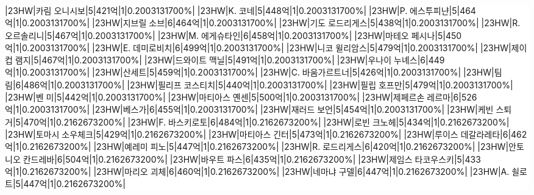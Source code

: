 |23HW|카림 오니시보|5|421억|1|0.2003131700%|
|23HW|K. 코네|5|448억|1|0.2003131700%|
|23HW|P. 에스투피냔|5|464억|1|0.2003131700%|
|23HW|지브릴 소브|6|464억|1|0.2003131700%|
|23HW|기도 로드리게스|5|438억|1|0.2003131700%|
|23HW|R. 오르솔리니|5|467억|1|0.2003131700%|
|23HW|M. 에게슈타인|6|458억|1|0.2003131700%|
|23HW|마테오 페시나|5|450억|1|0.2003131700%|
|23HW|E. 데미로비치|6|499억|1|0.2003131700%|
|23HW|니코 윌리암스|5|479억|1|0.2003131700%|
|23HW|제이컵 램지|5|467억|1|0.2003131700%|
|23HW|드와이트 맥닐|5|491억|1|0.2003131700%|
|23HW|우나이 누녜스|6|449억|1|0.2003131700%|
|23HW|산세트|5|459억|1|0.2003131700%|
|23HW|C. 바움가르트너|5|426억|1|0.2003131700%|
|23HW|팀 림|6|486억|1|0.2003131700%|
|23HW|필리프 코스티치|5|440억|1|0.2003131700%|
|23HW|필립 호프만|5|479억|1|0.2003131700%|
|23HW|벤 미|5|442억|1|0.2003131700%|
|23HW|마티아스 옌센|5|500억|1|0.2003131700%|
|23HW|제페르손 레르마|6|526억|1|0.2003131700%|
|23HW|베스가|6|455억|1|0.2003131700%|
|23HW|재러드 보언|5|454억|1|0.2003131700%|
|23HW|케빈 스퇴거|5|470억|1|0.2162673200%|
|23HW|F. 바스키로토|6|484억|1|0.2162673200%|
|23HW|로빈 크노헤|5|434억|1|0.2162673200%|
|23HW|토마시 소우체크|5|429억|1|0.2162673200%|
|23HW|마티아스 긴터|5|473억|1|0.2162673200%|
|23HW|루이스 데갈라레타|6|462억|1|0.2162673200%|
|23HW|예레미 피노|5|447억|1|0.2162673200%|
|23HW|R. 로드리게스|6|420억|1|0.2162673200%|
|23HW|안토니오 칸드레바|6|504억|1|0.2162673200%|
|23HW|바우트 파스|6|435억|1|0.2162673200%|
|23HW|제임스 타코우스키|5|433억|1|0.2162673200%|
|23HW|마리오 괴체|6|460억|1|0.2162673200%|
|23HW|네마냐 구델|6|447억|1|0.2162673200%|
|23HW|A. 쇨로트|5|447억|1|0.2162673200%|